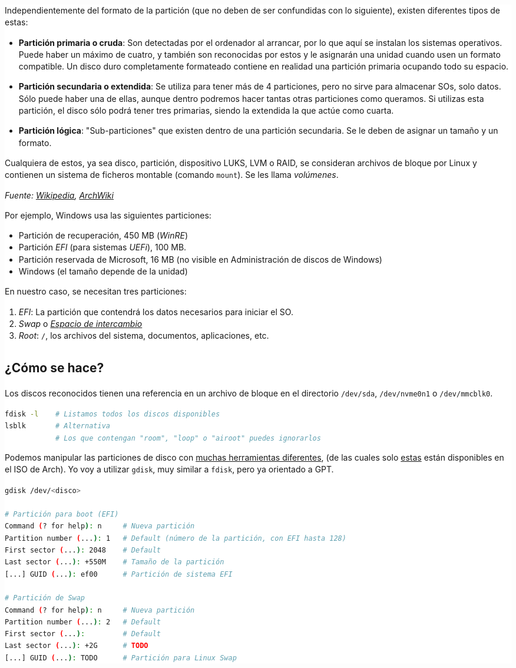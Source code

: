 Independientemente del formato de la partición (que no deben de ser confundidas
con lo siguiente), existen diferentes tipos de estas:

- **Partición primaria o cruda**: Son detectadas por el ordenador al arrancar,
por lo que aquí se instalan los sistemas operativos. Puede haber un máximo de
cuatro, y también son reconocidas por estos y le asignarán una unidad cuando
usen un formato compatible. Un disco duro completamente formateado contiene en
realidad una partición primaria ocupando todo su espacio.

- **Partición secundaria o extendida**: Se utiliza para tener más de 4
particiones, pero no sirve para almacenar SOs, solo datos. Sólo puede haber una
de ellas, aunque dentro podremos hacer tantas otras particiones como queramos.
Si utilizas esta partición, el disco sólo podrá tener tres primarias, siendo
la extendida la que actúe como cuarta.

- **Partición lógica**: "Sub-particiones" que existen dentro de una partición
secundaria. Se le deben de asignar un tamaño y un formato.

Cualquiera de estos, ya sea disco, partición, dispositivo LUKS, LVM o RAID, se
consideran archivos de bloque por Linux y contienen un sistema de ficheros
montable (comando `mount`). Se les llama _volúmenes_.

_Fuente: [Wikipedia][12], [ArchWiki][13]_

Por ejemplo, Windows usa las siguientes particiones:
- Partición de recuperación, 450 MB (_WinRE_)
- Partición _EFI_ (para sistemas _UEFi_), 100 MB.
- Partición reservada de Microsoft, 16 MB (no visible en Administración de discos de Windows)
- Windows (el tamaño depende de la unidad)


En nuestro caso, se necesitan tres particiones:
1. _EFI_: La partición que contendrá los datos necesarios para iniciar el SO.
2. _Swap_ o _[Espacio de intercambio][16]_ 
3. _Root_: `/`, los archivos del sistema, documentos, aplicaciones, etc.

## ¿Cómo se hace?
Los discos reconocidos tienen una referencia en un archivo de bloque en el
directorio `/dev/sda`, `/dev/nvme0n1` o `/dev/mmcblk0`.



```sh
fdisk -l    # Listamos todos los discos disponibles
lsblk       # Alternativa
            # Los que contengan "room", "loop" o "airoot" puedes ignorarlos
```

Podemos manipular las particiones de disco con [muchas herramientas diferentes][17],
(de las cuales solo [estas][18] están disponibles en el ISO de Arch). Yo voy a
utilizar `gdisk`, muy similar a `fdisk`, pero ya orientado a GPT.

```sh
gdisk /dev/<disco>

# Partición para boot (EFI)
Command (? for help): n     # Nueva partición
Partition number (...): 1   # Default (número de la partición, con EFI hasta 128)
First sector (...): 2048    # Default
Last sector (...): +550M    # Tamaño de la partición
[...] GUID (...): ef00      # Partición de sistema EFI

# Partición de Swap
Command (? for help): n     # Nueva partición
Partition number (...): 2   # Default
First sector (...):         # Default
Last sector (...): +2G      # TODO
[...] GUID (...): TODO      # Partición para Linux Swap

```

[1]: https://es.wikipedia.org/wiki/Arch_Linux
[t1]: https://wiki.archlinux.org/title/Dual_boot_with_Windows
[i1]: https://wiki.archlinux.org/title/Installation_guide
[i2]: https://archlinux.org/
[i3]: https://wiki.archlinux.org/
[i4]: https://www.youtube.com/c/EFLinuxMadeSimple/videos
[i5]: https://youtube.com/watch?v=DPLnBPM4DhI
[5]: https://archlinux.org/download/
[6]: https://es.wikipedia.org/wiki/Imagen_ISO
[7]: https://www.aboutespanol.com/que-es-una-imagen-iso-3507896
[8]: https://www.xataka.com/basics/archivos-iso-que-son-y-como-montarlos-en-windows-y-macos
[9]:  https://wiki.archlinux.org/title/Zsh
[10]: https://gitlab.archlinux.org/archlinux/archiso/-/blob/master/configs/releng/packages.x86_64
[11]: https://www.balena.io/etcher/
[12]: https://es.wikipedia.org/wiki/Partición_de_disco
[13]: https://wiki.archlinux.org/title/Partitioning
[14]: https://es.wikipedia.org/wiki/NTFS
[15]: https://es.wikipedia.org/wiki/Tabla_de_asignación_de_archivos
[16]: https://es.wikipedia.org/wiki/Espacio_de_intercambio
[17]: https://en.wikipedia.org/wiki/List_of_disk_partitioning_software
[18]: https://wiki.archlinux.org/title/Partitioning#Partitioning_tools